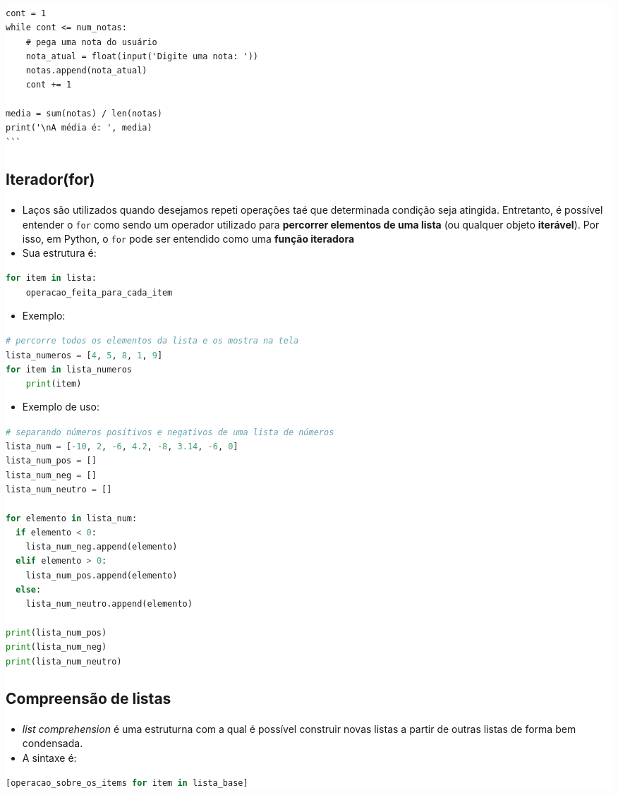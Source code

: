     cont = 1
    while cont <= num_notas:
        # pega uma nota do usuário
        nota_atual = float(input('Digite uma nota: '))
        notas.append(nota_atual)
        cont += 1

    media = sum(notas) / len(notas)
    print('\nA média é: ', media)
    ```
## Iterador(for)
* Laços são utilizados quando desejamos repeti operações taé que determinada condição seja atingida. Entretanto, é possível entender o `for` como sendo um operador utilizado para **percorrer elementos de uma lista** (ou qualquer objeto **iterável**). Por isso, em Python, o `for` pode ser entendido como uma **função iteradora**
* Sua estrutura é:
```python
for item in lista:
    operacao_feita_para_cada_item
```
* Exemplo:
```python
# percorre todos os elementos da lista e os mostra na tela
lista_numeros = [4, 5, 8, 1, 9]
for item in lista_numeros
    print(item)
```
* Exemplo de uso:
```python
# separando números positivos e negativos de uma lista de números
lista_num = [-10, 2, -6, 4.2, -8, 3.14, -6, 0]
lista_num_pos = []
lista_num_neg = []
lista_num_neutro = []

for elemento in lista_num:
  if elemento < 0:
    lista_num_neg.append(elemento)
  elif elemento > 0:
    lista_num_pos.append(elemento)
  else:
    lista_num_neutro.append(elemento)

print(lista_num_pos)
print(lista_num_neg)
print(lista_num_neutro)
```
## Compreensão de listas
* *list comprehension* é uma estruturna com a qual é possível construir novas listas a partir de outras listas de forma bem condensada.
* A sintaxe é:
```python
[operacao_sobre_os_items for item in lista_base]
```
